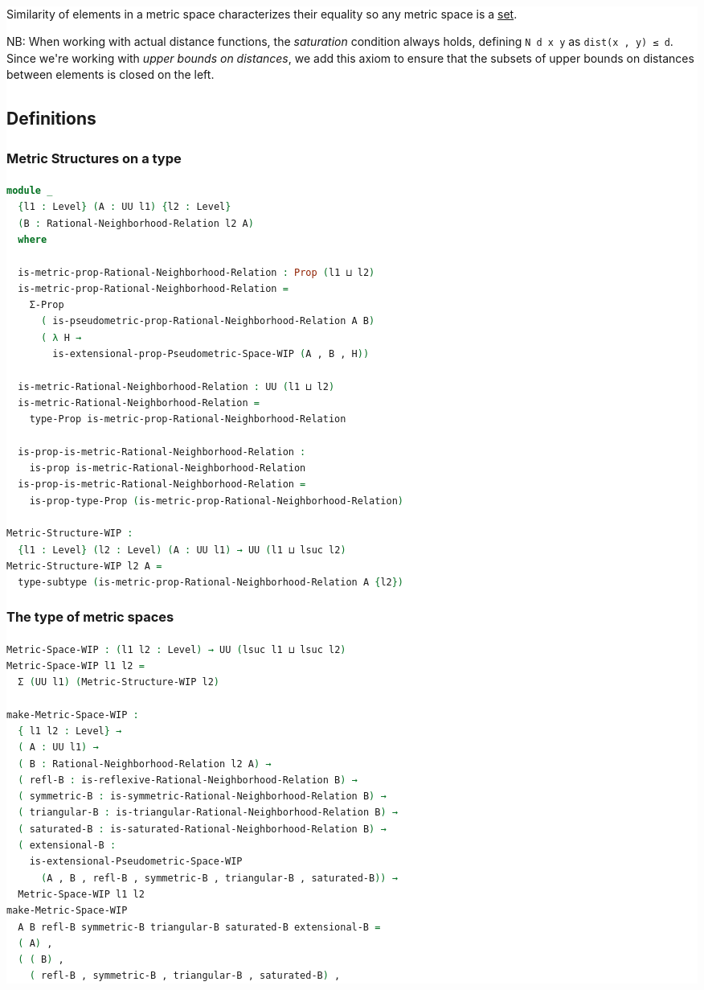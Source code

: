 Similarity of elements in a metric space characterizes their equality so any
metric space is a [set](foundation.sets.md).

NB: When working with actual distance functions, the _saturation_ condition
always holds, defining `N d x y` as `dist(x , y) ≤ d`. Since we're working with
_upper bounds on distances_, we add this axiom to ensure that the subsets of
upper bounds on distances between elements is closed on the left.

## Definitions

### Metric Structures on a type

```agda
module _
  {l1 : Level} (A : UU l1) {l2 : Level}
  (B : Rational-Neighborhood-Relation l2 A)
  where

  is-metric-prop-Rational-Neighborhood-Relation : Prop (l1 ⊔ l2)
  is-metric-prop-Rational-Neighborhood-Relation =
    Σ-Prop
      ( is-pseudometric-prop-Rational-Neighborhood-Relation A B)
      ( λ H →
        is-extensional-prop-Pseudometric-Space-WIP (A , B , H))

  is-metric-Rational-Neighborhood-Relation : UU (l1 ⊔ l2)
  is-metric-Rational-Neighborhood-Relation =
    type-Prop is-metric-prop-Rational-Neighborhood-Relation

  is-prop-is-metric-Rational-Neighborhood-Relation :
    is-prop is-metric-Rational-Neighborhood-Relation
  is-prop-is-metric-Rational-Neighborhood-Relation =
    is-prop-type-Prop (is-metric-prop-Rational-Neighborhood-Relation)

Metric-Structure-WIP :
  {l1 : Level} (l2 : Level) (A : UU l1) → UU (l1 ⊔ lsuc l2)
Metric-Structure-WIP l2 A =
  type-subtype (is-metric-prop-Rational-Neighborhood-Relation A {l2})
```

### The type of metric spaces

```agda
Metric-Space-WIP : (l1 l2 : Level) → UU (lsuc l1 ⊔ lsuc l2)
Metric-Space-WIP l1 l2 =
  Σ (UU l1) (Metric-Structure-WIP l2)

make-Metric-Space-WIP :
  { l1 l2 : Level} →
  ( A : UU l1) →
  ( B : Rational-Neighborhood-Relation l2 A) →
  ( refl-B : is-reflexive-Rational-Neighborhood-Relation B) →
  ( symmetric-B : is-symmetric-Rational-Neighborhood-Relation B) →
  ( triangular-B : is-triangular-Rational-Neighborhood-Relation B) →
  ( saturated-B : is-saturated-Rational-Neighborhood-Relation B) →
  ( extensional-B :
    is-extensional-Pseudometric-Space-WIP
      (A , B , refl-B , symmetric-B , triangular-B , saturated-B)) →
  Metric-Space-WIP l1 l2
make-Metric-Space-WIP
  A B refl-B symmetric-B triangular-B saturated-B extensional-B =
  ( A) ,
  ( ( B) ,
    ( refl-B , symmetric-B , triangular-B , saturated-B) ,
```